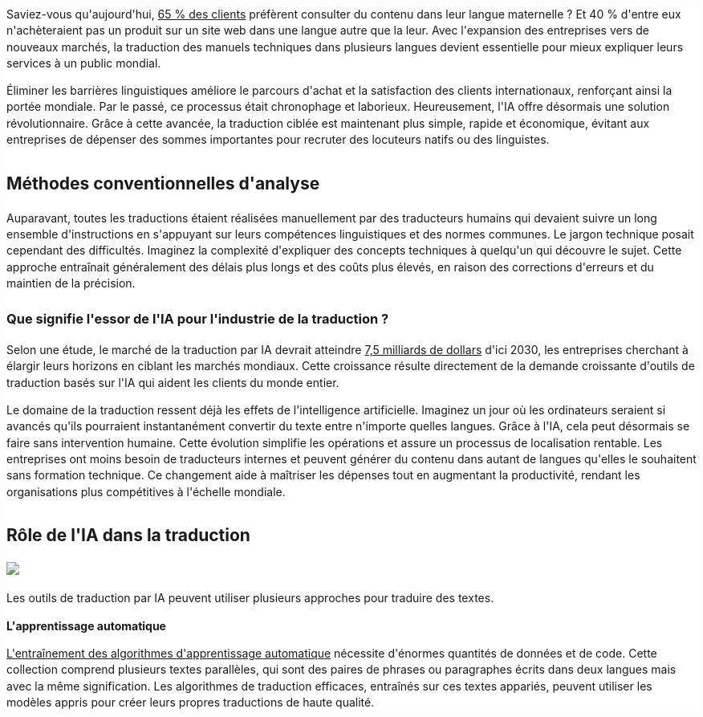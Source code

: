 Saviez-vous qu'aujourd'hui, [65 % des clients](https://csa-research.com/Blogs-Events/CSA-in-the-Media/Press-Releases/Consumers-Prefer-their-Own-Language) préfèrent consulter du contenu dans leur langue maternelle ? Et 40 % d'entre eux n'achèteraient pas un produit sur un site web dans une langue autre que la leur. Avec l'expansion des entreprises vers de nouveaux marchés, la traduction des manuels techniques dans plusieurs langues devient essentielle pour mieux expliquer leurs services à un public mondial.

Éliminer les barrières linguistiques améliore le parcours d'achat et la satisfaction des clients internationaux, renforçant ainsi la portée mondiale. Par le passé, ce processus était chronophage et laborieux. Heureusement, l'IA offre désormais une solution révolutionnaire. Grâce à cette avancée, la traduction ciblée est maintenant plus simple, rapide et économique, évitant aux entreprises de dépenser des sommes importantes pour recruter des locuteurs natifs ou des linguistes.

## Méthodes conventionnelles d'analyse

Auparavant, toutes les traductions étaient réalisées manuellement par des traducteurs humains qui devaient suivre un long ensemble d'instructions en s'appuyant sur leurs compétences linguistiques et des normes communes. Le jargon technique posait cependant des difficultés. Imaginez la complexité d'expliquer des concepts techniques à quelqu'un qui découvre le sujet. Cette approche entraînait généralement des délais plus longs et des coûts plus élevés, en raison des corrections d'erreurs et du maintien de la précision.

### Que signifie l'essor de l'IA pour l'industrie de la traduction ?

Selon une étude, le marché de la traduction par IA devrait atteindre [7,5 milliards de dollars](https://www.gminsights.com/industry-analysis/machine-translation-market-size) d'ici 2030, les entreprises cherchant à élargir leurs horizons en ciblant les marchés mondiaux. Cette croissance résulte directement de la demande croissante d'outils de traduction basés sur l'IA qui aident les clients du monde entier.

Le domaine de la traduction ressent déjà les effets de l'intelligence artificielle. Imaginez un jour où les ordinateurs seraient si avancés qu'ils pourraient instantanément convertir du texte entre n'importe quelles langues. Grâce à l'IA, cela peut désormais se faire sans intervention humaine. Cette évolution simplifie les opérations et assure un processus de localisation rentable. Les entreprises ont moins besoin de traducteurs internes et peuvent générer du contenu dans autant de langues qu'elles le souhaitent sans formation technique. Ce changement aide à maîtriser les dépenses tout en augmentant la productivité, rendant les organisations plus compétitives à l'échelle mondiale.

## Rôle de l'IA dans la traduction

![](https://cdn.docsie.io/workspace_PfNzfGj3YfKKtTO4T/doc_QiqgSuNoJpspcExF3/file_xKoqFnWI9SC51gOYG/image1.jpg)

Les outils de traduction par IA peuvent utiliser plusieurs approches pour traduire des textes.

**L'apprentissage automatique**

[L'entraînement des algorithmes d'apprentissage automatique](https://machinelearningmastery.com/much-training-data-required-machine-learning/) nécessite d'énormes quantités de données et de code. Cette collection comprend plusieurs textes parallèles, qui sont des paires de phrases ou paragraphes écrits dans deux langues mais avec la même signification. Les algorithmes de traduction efficaces, entraînés sur ces textes appariés, peuvent utiliser les modèles appris pour créer leurs propres traductions de haute qualité.

